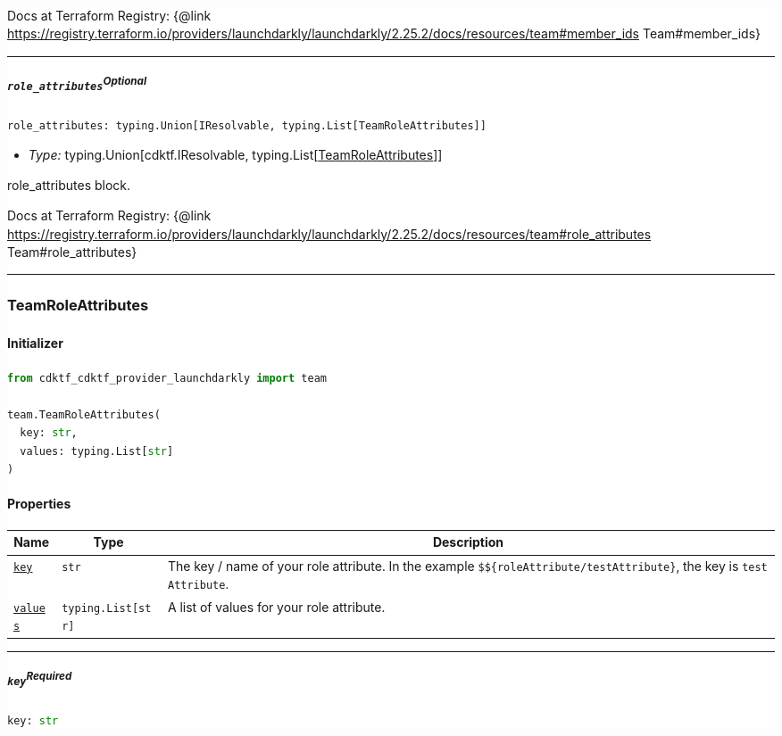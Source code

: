 Docs at Terraform Registry: {@link https://registry.terraform.io/providers/launchdarkly/launchdarkly/2.25.2/docs/resources/team#member_ids Team#member_ids}

---

##### `role_attributes`<sup>Optional</sup> <a name="role_attributes" id="@cdktf/provider-launchdarkly.team.TeamConfig.property.roleAttributes"></a>

```python
role_attributes: typing.Union[IResolvable, typing.List[TeamRoleAttributes]]
```

- *Type:* typing.Union[cdktf.IResolvable, typing.List[<a href="#@cdktf/provider-launchdarkly.team.TeamRoleAttributes">TeamRoleAttributes</a>]]

role_attributes block.

Docs at Terraform Registry: {@link https://registry.terraform.io/providers/launchdarkly/launchdarkly/2.25.2/docs/resources/team#role_attributes Team#role_attributes}

---

### TeamRoleAttributes <a name="TeamRoleAttributes" id="@cdktf/provider-launchdarkly.team.TeamRoleAttributes"></a>

#### Initializer <a name="Initializer" id="@cdktf/provider-launchdarkly.team.TeamRoleAttributes.Initializer"></a>

```python
from cdktf_cdktf_provider_launchdarkly import team

team.TeamRoleAttributes(
  key: str,
  values: typing.List[str]
)
```

#### Properties <a name="Properties" id="Properties"></a>

| **Name** | **Type** | **Description** |
| --- | --- | --- |
| <code><a href="#@cdktf/provider-launchdarkly.team.TeamRoleAttributes.property.key">key</a></code> | <code>str</code> | The key / name of your role attribute. In the example `$${roleAttribute/testAttribute}`, the key is `testAttribute`. |
| <code><a href="#@cdktf/provider-launchdarkly.team.TeamRoleAttributes.property.values">values</a></code> | <code>typing.List[str]</code> | A list of values for your role attribute. |

---

##### `key`<sup>Required</sup> <a name="key" id="@cdktf/provider-launchdarkly.team.TeamRoleAttributes.property.key"></a>

```python
key: str
```
